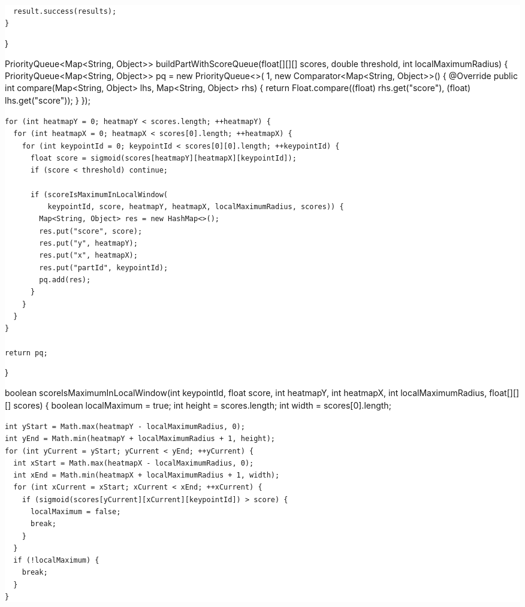       result.success(results);
    }
  }

  PriorityQueue<Map<String, Object>> buildPartWithScoreQueue(float[][][] scores,
                                                             double threshold,
                                                             int localMaximumRadius) {
    PriorityQueue<Map<String, Object>> pq =
        new PriorityQueue<>(
            1,
            new Comparator<Map<String, Object>>() {
              @Override
              public int compare(Map<String, Object> lhs, Map<String, Object> rhs) {
                return Float.compare((float) rhs.get("score"), (float) lhs.get("score"));
              }
            });

    for (int heatmapY = 0; heatmapY < scores.length; ++heatmapY) {
      for (int heatmapX = 0; heatmapX < scores[0].length; ++heatmapX) {
        for (int keypointId = 0; keypointId < scores[0][0].length; ++keypointId) {
          float score = sigmoid(scores[heatmapY][heatmapX][keypointId]);
          if (score < threshold) continue;

          if (scoreIsMaximumInLocalWindow(
              keypointId, score, heatmapY, heatmapX, localMaximumRadius, scores)) {
            Map<String, Object> res = new HashMap<>();
            res.put("score", score);
            res.put("y", heatmapY);
            res.put("x", heatmapX);
            res.put("partId", keypointId);
            pq.add(res);
          }
        }
      }
    }

    return pq;
  }

  boolean scoreIsMaximumInLocalWindow(int keypointId,
                                      float score,
                                      int heatmapY,
                                      int heatmapX,
                                      int localMaximumRadius,
                                      float[][][] scores) {
    boolean localMaximum = true;
    int height = scores.length;
    int width = scores[0].length;

    int yStart = Math.max(heatmapY - localMaximumRadius, 0);
    int yEnd = Math.min(heatmapY + localMaximumRadius + 1, height);
    for (int yCurrent = yStart; yCurrent < yEnd; ++yCurrent) {
      int xStart = Math.max(heatmapX - localMaximumRadius, 0);
      int xEnd = Math.min(heatmapX + localMaximumRadius + 1, width);
      for (int xCurrent = xStart; xCurrent < xEnd; ++xCurrent) {
        if (sigmoid(scores[yCurrent][xCurrent][keypointId]) > score) {
          localMaximum = false;
          break;
        }
      }
      if (!localMaximum) {
        break;
      }
    }
